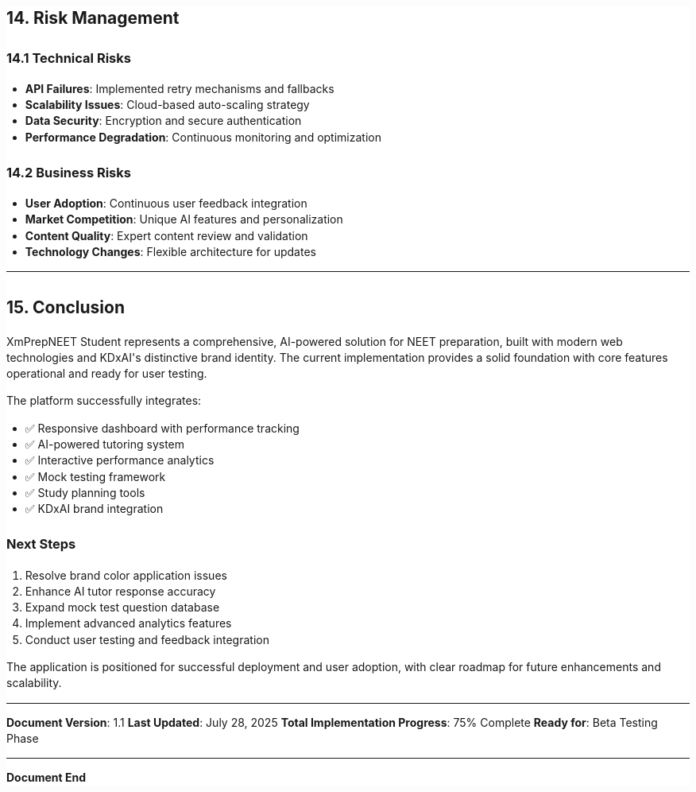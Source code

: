 
## 14. Risk Management

### 14.1 Technical Risks
- **API Failures**: Implemented retry mechanisms and fallbacks
- **Scalability Issues**: Cloud-based auto-scaling strategy
- **Data Security**: Encryption and secure authentication
- **Performance Degradation**: Continuous monitoring and optimization

### 14.2 Business Risks
- **User Adoption**: Continuous user feedback integration
- **Market Competition**: Unique AI features and personalization
- **Content Quality**: Expert content review and validation
- **Technology Changes**: Flexible architecture for updates

---

## 15. Conclusion

XmPrepNEET Student represents a comprehensive, AI-powered solution for NEET preparation, built with modern web technologies and KDxAI's distinctive brand identity. The current implementation provides a solid foundation with core features operational and ready for user testing.

The platform successfully integrates:
- ✅ Responsive dashboard with performance tracking
- ✅ AI-powered tutoring system
- ✅ Interactive performance analytics
- ✅ Mock testing framework
- ✅ Study planning tools
- ✅ KDxAI brand integration

### Next Steps
1. Resolve brand color application issues
2. Enhance AI tutor response accuracy
3. Expand mock test question database
4. Implement advanced analytics features
5. Conduct user testing and feedback integration

The application is positioned for successful deployment and user adoption, with clear roadmap for future enhancements and scalability.

---

**Document Version**: 1.1
**Last Updated**: July 28, 2025
**Total Implementation Progress**: 75% Complete
**Ready for**: Beta Testing Phase

---

**Document End**
